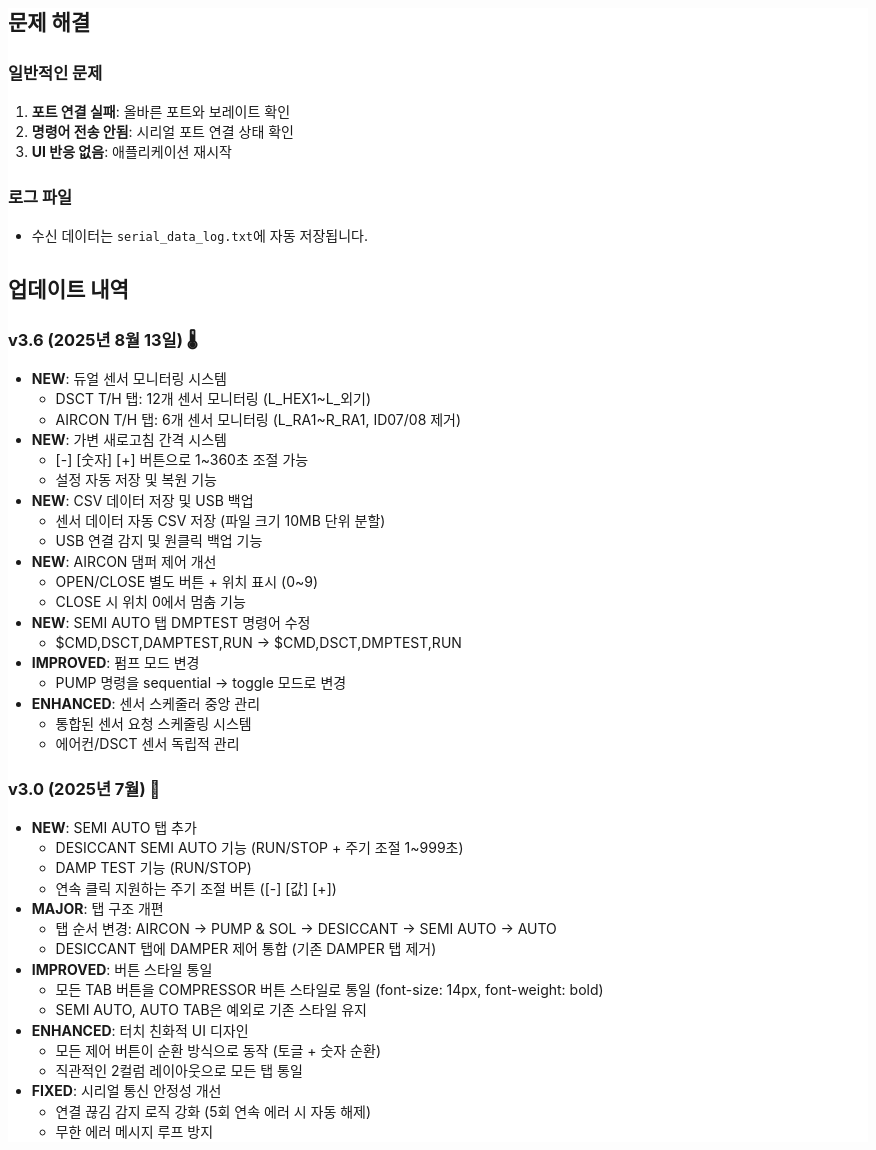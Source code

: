 ## 문제 해결

### 일반적인 문제
1. **포트 연결 실패**: 올바른 포트와 보레이트 확인
2. **명령어 전송 안됨**: 시리얼 포트 연결 상태 확인
3. **UI 반응 없음**: 애플리케이션 재시작

### 로그 파일
- 수신 데이터는 `serial_data_log.txt`에 자동 저장됩니다.

## 업데이트 내역

### v3.6 (2025년 8월 13일) 🌡️
- **NEW**: 듀얼 센서 모니터링 시스템
  - DSCT T/H 탭: 12개 센서 모니터링 (L_HEX1~L_외기)
  - AIRCON T/H 탭: 6개 센서 모니터링 (L_RA1~R_RA1, ID07/08 제거)
- **NEW**: 가변 새로고침 간격 시스템
  - [-] [숫자] [+] 버튼으로 1~360초 조절 가능
  - 설정 자동 저장 및 복원 기능
- **NEW**: CSV 데이터 저장 및 USB 백업
  - 센서 데이터 자동 CSV 저장 (파일 크기 10MB 단위 분할)
  - USB 연결 감지 및 원클릭 백업 기능
- **NEW**: AIRCON 댐퍼 제어 개선
  - OPEN/CLOSE 별도 버튼 + 위치 표시 (0~9)
  - CLOSE 시 위치 0에서 멈춤 기능
- **NEW**: SEMI AUTO 탭 DMPTEST 명령어 수정
  - $CMD,DSCT,DAMPTEST,RUN → $CMD,DSCT,DMPTEST,RUN
- **IMPROVED**: 펌프 모드 변경
  - PUMP 명령을 sequential → toggle 모드로 변경
- **ENHANCED**: 센서 스케줄러 중앙 관리
  - 통합된 센서 요청 스케줄링 시스템
  - 에어컨/DSCT 센서 독립적 관리

### v3.0 (2025년 7월) 🎉
- **NEW**: SEMI AUTO 탭 추가
  - DESICCANT SEMI AUTO 기능 (RUN/STOP + 주기 조절 1~999초)
  - DAMP TEST 기능 (RUN/STOP)
  - 연속 클릭 지원하는 주기 조절 버튼 ([-] [값] [+])
- **MAJOR**: 탭 구조 개편
  - 탭 순서 변경: AIRCON → PUMP & SOL → DESICCANT → SEMI AUTO → AUTO
  - DESICCANT 탭에 DAMPER 제어 통합 (기존 DAMPER 탭 제거)
- **IMPROVED**: 버튼 스타일 통일
  - 모든 TAB 버튼을 COMPRESSOR 버튼 스타일로 통일 (font-size: 14px, font-weight: bold)
  - SEMI AUTO, AUTO TAB은 예외로 기존 스타일 유지
- **ENHANCED**: 터치 친화적 UI 디자인
  - 모든 제어 버튼이 순환 방식으로 동작 (토글 + 숫자 순환)
  - 직관적인 2컬럼 레이아웃으로 모든 탭 통일
- **FIXED**: 시리얼 통신 안정성 개선
  - 연결 끊김 감지 로직 강화 (5회 연속 에러 시 자동 해제)
  - 무한 에러 메시지 루프 방지

